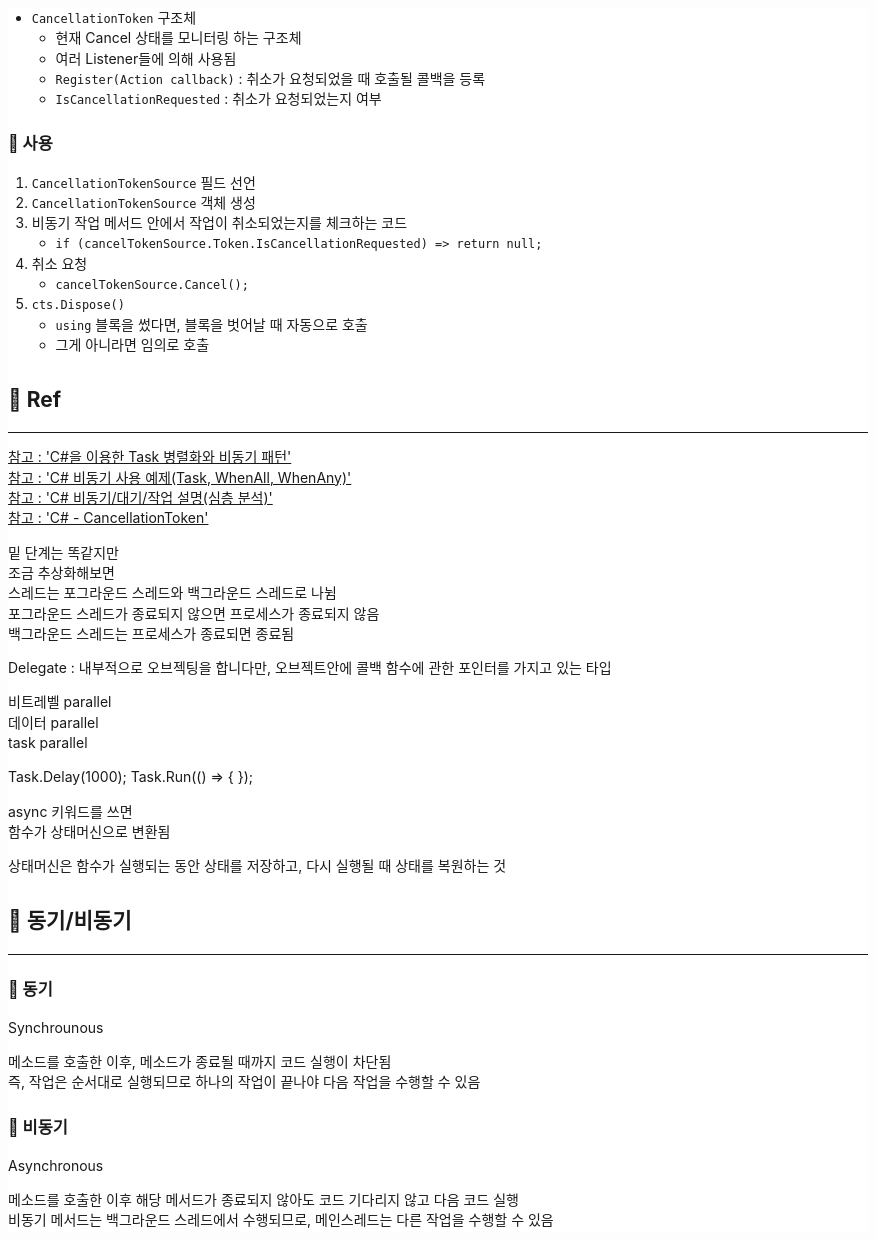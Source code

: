 - `CancellationToken` 구조체
  - 현재 Cancel 상태를 모니터링 하는 구조체
  - 여러 Listener들에 의해 사용됨
  - `Register(Action callback)` : 취소가 요청되었을 때 호출될 콜백을 등록
  - `IsCancellationRequested` : 취소가 요청되었는지 여부

### 🫧 사용

1. `CancellationTokenSource` 필드 선언
2. `CancellationTokenSource` 객체 생성
3. 비동기 작업 메서드 안에서 작업이 취소되었는지를 체크하는 코드
   - `if (cancelTokenSource.Token.IsCancellationRequested) => return null;`
4. 취소 요청
   - `cancelTokenSource.Cancel();`
5. `cts.Dispose()`
   - `using` 블록을 썼다면, 블록을 벗어날 때 자동으로 호출
   - 그게 아니라면 임의로 호출

## 💫 Ref

---

[참고 : 'C#을 이용한 Task 병렬화와 비동기 패턴'](https://youtu.be/ZUqUlZ3GjlA)  
[참고 : 'C# 비동기 사용 예제(Task, WhenAll, WhenAny)'](https://youtu.be/44x5KsInMYw)  
[참고 : 'C# 비동기/대기/작업 설명(심층 분석)'](https://youtu.be/il9gl8MH17s)  
[참고 : 'C# - CancellationToken'](https://bacha.tistory.com/137)  

밑 단계는 똑같지만  
조금 추상화해보면  
스레드는 포그라운드 스레드와 백그라운드 스레드로 나뉨  
포그라운드 스레드가 종료되지 않으면 프로세스가 종료되지 않음  
백그라운드 스레드는 프로세스가 종료되면 종료됨  

Delegate : 내부적으로 오브젝팅을 합니다만, 오브젝트안에 콜백 함수에 관한 포인터를 가지고 있는 타입  

비트레벨 parallel  
데이터 parallel  
task parallel  

Task.Delay(1000);
Task.Run(() => { });

async 키워드를 쓰면  
함수가 상태머신으로 변환됨  

상태머신은 함수가 실행되는 동안 상태를 저장하고, 다시 실행될 때 상태를 복원하는 것  

## 💫 동기/비동기

---

### 🫧 동기

Synchrounous  

메소드를 호출한 이후, 메소드가 종료될 때까지 코드 실행이 차단됨  
즉, 작업은 순서대로 실행되므로 하나의 작업이 끝나야 다음 작업을 수행할 수 있음  

### 🫧 비동기

Asynchronous  

메소드를 호출한 이후 해당 메서드가 종료되지 않아도 코드 기다리지 않고 다음 코드 실행  
비동기 메서드는 백그라운드 스레드에서 수행되므로, 메인스레드는 다른 작업을 수행할 수 있음  
